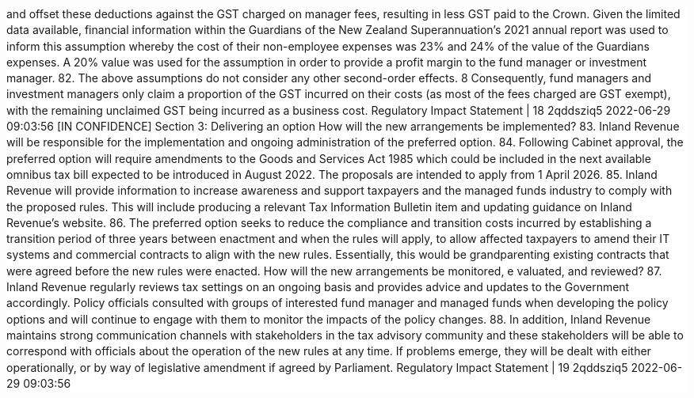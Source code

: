and offset these deductions against the GST charged on manager fees, resulting in less GST paid to the Crown. Given the limited data available, financial information within the Guardians of the New Zealand Superannuation’s 2021 annual report was used to inform this assumption whereby the cost of their non-employee expenses was 23% and 24% of the value of the Guardians expenses. A 20% value was used for the assumption in order to provide a profit margin to the fund manager or investment manager. 82. The above assumptions do not consider any other second-order effects. 8 Consequently, fund managers and investment managers only claim a proportion of the GST incurred on their costs (as most of the fees charged are GST exempt), with the remaining unclaimed GST being incurred as a business cost. Regulatory Impact Statement | 18 2qddsziq5 2022-06-29 09:03:56 \[IN CONFIDENCE\] Section 3: Delivering an option How will the new arrangements be implemented? 83. Inland Revenue will be responsible for the implementation and ongoing administration of the preferred option. 84. Following Cabinet approval, the preferred option will require amendments to the Goods and Services Act 1985 which could be included in the next available omnibus tax bill expected to be introduced in August 2022. The proposals are intended to apply from 1 April 2026. 85. Inland Revenue will provide information to increase awareness and support taxpayers and the managed funds industry to comply with the proposed rules. This will include producing a relevant Tax Information Bulletin item and updating guidance on Inland Revenue’s website. 86. The preferred option seeks to reduce the compliance and transition costs incurred by establishing a transition period of three years between enactment and when the rules will apply, to allow affected taxpayers to amend their IT systems and commercial contracts to align with the new rules. Essentially, this would be grandparenting existing contracts that were agreed before the new rules were enacted. How will the new arrangements be monitored, e valuated, and reviewed? 87. Inland Revenue regularly reviews tax settings on an ongoing basis and provides advice and updates to the Government accordingly. Policy officials consulted with groups of interested fund manager and managed funds when developing the policy options and will continue to engage with them to monitor the impacts of the policy changes. 88. In addition, Inland Revenue maintains strong communication channels with stakeholders in the tax advisory community and these stakeholders will be able to correspond with officials about the operation of the new rules at any time. If problems emerge, they will be dealt with either operationally, or by way of legislative amendment if agreed by Parliament. Regulatory Impact Statement | 19 2qddsziq5 2022-06-29 09:03:56